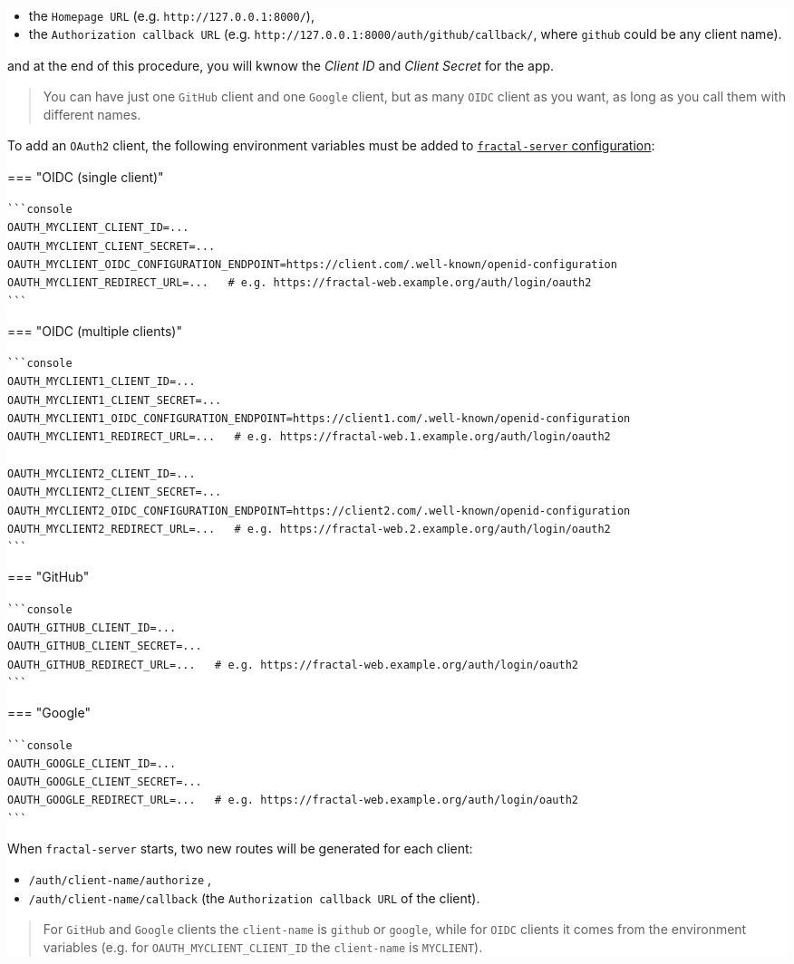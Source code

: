 - the `Homepage URL` (e.g. `http://127.0.0.1:8000/`),
- the `Authorization callback URL` (e.g. `http://127.0.0.1:8000/auth/github/callback/`, where `github` could be any client name).

and at the end of this procedure, you will kwnow the _Client ID_ and _Client Secret_ for the app.

> You can have just one `GitHub` client and one `Google` client, but as many `OIDC` client as you want, as long as you call them with different names.

To add an `OAuth2` client, the following environment variables must be added to [`fractal-server` configuration](../../configuration/):

=== "OIDC (single client)"

    ```console
    OAUTH_MYCLIENT_CLIENT_ID=...
    OAUTH_MYCLIENT_CLIENT_SECRET=...
    OAUTH_MYCLIENT_OIDC_CONFIGURATION_ENDPOINT=https://client.com/.well-known/openid-configuration
    OAUTH_MYCLIENT_REDIRECT_URL=...   # e.g. https://fractal-web.example.org/auth/login/oauth2
    ```

=== "OIDC (multiple clients)"

    ```console
    OAUTH_MYCLIENT1_CLIENT_ID=...
    OAUTH_MYCLIENT1_CLIENT_SECRET=...
    OAUTH_MYCLIENT1_OIDC_CONFIGURATION_ENDPOINT=https://client1.com/.well-known/openid-configuration
    OAUTH_MYCLIENT1_REDIRECT_URL=...   # e.g. https://fractal-web.1.example.org/auth/login/oauth2

    OAUTH_MYCLIENT2_CLIENT_ID=...
    OAUTH_MYCLIENT2_CLIENT_SECRET=...
    OAUTH_MYCLIENT2_OIDC_CONFIGURATION_ENDPOINT=https://client2.com/.well-known/openid-configuration
    OAUTH_MYCLIENT2_REDIRECT_URL=...   # e.g. https://fractal-web.2.example.org/auth/login/oauth2
    ```

=== "GitHub"

    ```console
    OAUTH_GITHUB_CLIENT_ID=...
    OAUTH_GITHUB_CLIENT_SECRET=...
    OAUTH_GITHUB_REDIRECT_URL=...   # e.g. https://fractal-web.example.org/auth/login/oauth2
    ```

=== "Google"

    ```console
    OAUTH_GOOGLE_CLIENT_ID=...
    OAUTH_GOOGLE_CLIENT_SECRET=...
    OAUTH_GOOGLE_REDIRECT_URL=...   # e.g. https://fractal-web.example.org/auth/login/oauth2
    ```

When `fractal-server` starts, two new routes will be generated for each client:

- `/auth/client-name/authorize` ,
- `/auth/client-name/callback` (the `Authorization callback URL` of the client).

> For `GitHub` and `Google` clients the `client-name` is `github` or `google`, while for `OIDC` clients it comes from the environment variables (e.g. for `OAUTH_MYCLIENT_CLIENT_ID` the `client-name` is `MYCLIENT`).

